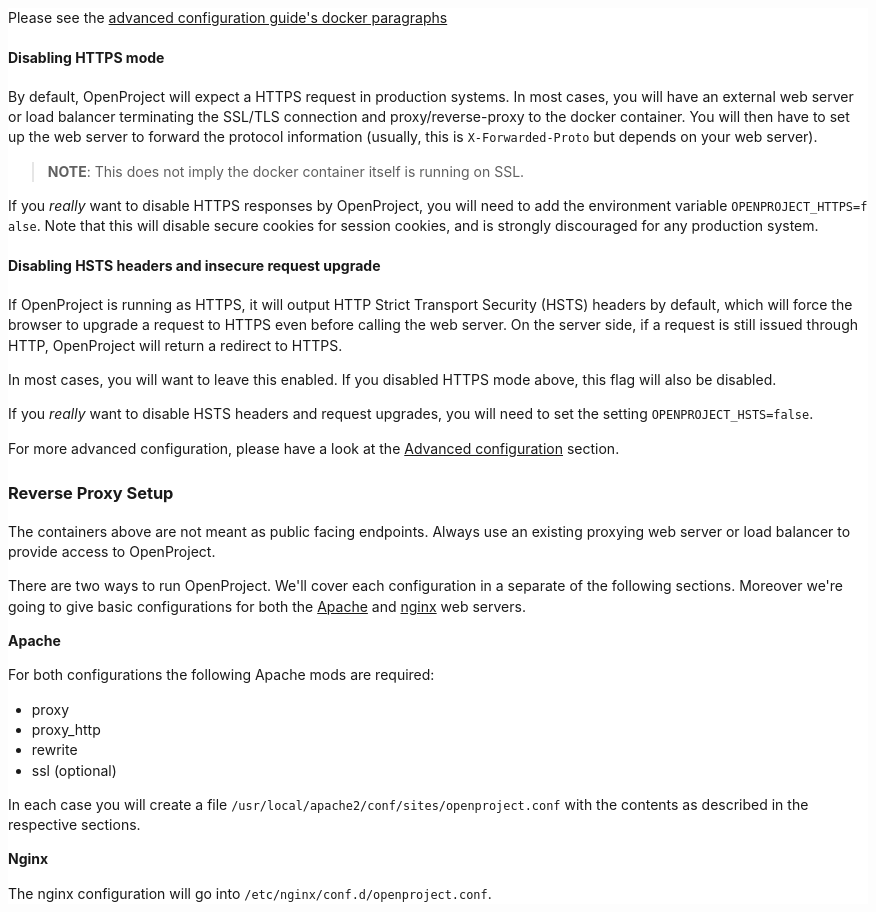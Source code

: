 Please see the [advanced configuration guide's docker paragraphs](../../configuration/#docker)

#### Disabling HTTPS mode

By default, OpenProject will expect a HTTPS request in production systems.
In most cases, you will have an external web server or load balancer terminating the SSL/TLS connection and proxy/reverse-proxy to the docker container. You will then have to set up the web server to forward the protocol information (usually, this is `X-Forwarded-Proto` but depends on your web server).

> **NOTE**: This does not imply the docker container itself is running on SSL.

If you _really_ want to disable HTTPS responses by OpenProject, you will need to add the environment variable `OPENPROJECT_HTTPS=false`. Note that this will disable secure cookies for session cookies, and is strongly discouraged for any production system.

#### Disabling HSTS headers and insecure request upgrade

If OpenProject is running as HTTPS, it will output HTTP Strict Transport Security (HSTS) headers by default, which will force the browser to upgrade a request to HTTPS even before calling the web server. On the server side, if a request is still issued through HTTP, OpenProject will return a redirect to HTTPS.

In most cases, you will want to leave this enabled. If you disabled HTTPS mode above, this flag will also be disabled.

If you _really_ want to disable HSTS headers and request upgrades, you will need to set the setting `OPENPROJECT_HSTS=false`.

For more advanced configuration, please have a look at the [Advanced configuration](../../configuration) section.

### Reverse Proxy Setup

The containers above are not meant as public facing endpoints.
Always use an existing proxying web server or load balancer to provide access to OpenProject.

There are two ways to run OpenProject. We'll cover each configuration in a separate of the following sections.
Moreover we're going to give basic configurations for both the [Apache](https://httpd.apache.org/)
and [nginx](https://nginx.org/en/) web servers.

**Apache**

For both configurations the following Apache mods are required:

* proxy
* proxy_http
* rewrite
* ssl (optional)

In each case you will create a file `/usr/local/apache2/conf/sites/openproject.conf`
with the contents as described in the respective sections.

**Nginx**

The nginx configuration will go into `/etc/nginx/conf.d/openproject.conf`.
